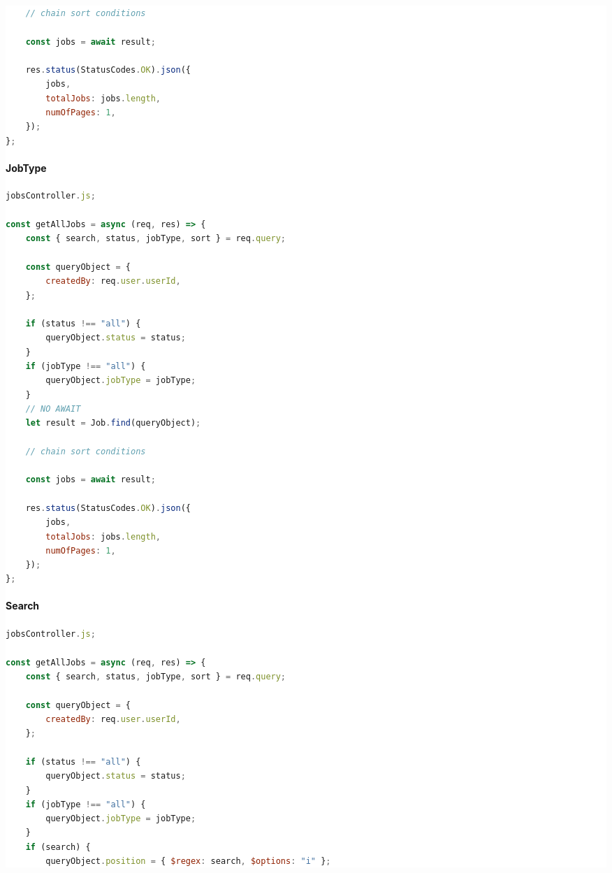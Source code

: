 ```js
	// chain sort conditions

	const jobs = await result;

	res.status(StatusCodes.OK).json({
		jobs,
		totalJobs: jobs.length,
		numOfPages: 1,
	});
};
```

#### JobType

```js
jobsController.js;

const getAllJobs = async (req, res) => {
	const { search, status, jobType, sort } = req.query;

	const queryObject = {
		createdBy: req.user.userId,
	};

	if (status !== "all") {
		queryObject.status = status;
	}
	if (jobType !== "all") {
		queryObject.jobType = jobType;
	}
	// NO AWAIT
	let result = Job.find(queryObject);

	// chain sort conditions

	const jobs = await result;

	res.status(StatusCodes.OK).json({
		jobs,
		totalJobs: jobs.length,
		numOfPages: 1,
	});
};
```

#### Search

```js
jobsController.js;

const getAllJobs = async (req, res) => {
	const { search, status, jobType, sort } = req.query;

	const queryObject = {
		createdBy: req.user.userId,
	};

	if (status !== "all") {
		queryObject.status = status;
	}
	if (jobType !== "all") {
		queryObject.jobType = jobType;
	}
	if (search) {
		queryObject.position = { $regex: search, $options: "i" };
```